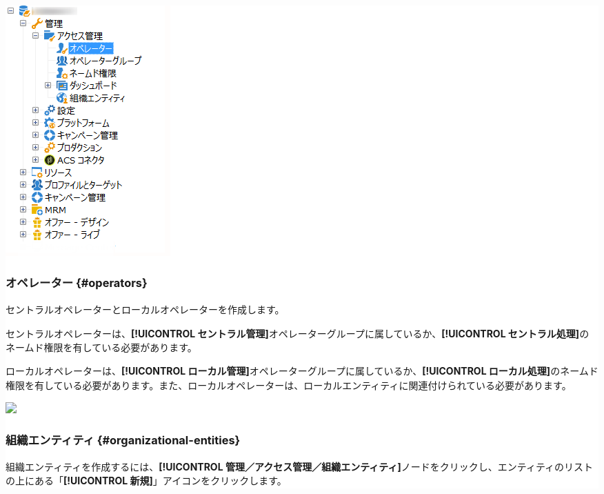 ![](assets/s_advuser_mkg_dist_tree.png)

### オペレーター {#operators}

セントラルオペレーターとローカルオペレーターを作成します。

セントラルオペレーターは、**[!UICONTROL セントラル管理]**&#x200B;オペレーターグループに属しているか、**[!UICONTROL セントラル処理]**&#x200B;のネームド権限を有している必要があります。

ローカルオペレーターは、**[!UICONTROL ローカル管理]**&#x200B;オペレーターグループに属しているか、**[!UICONTROL ローカル処理]**&#x200B;のネームド権限を有している必要があります。また、ローカルオペレーターは、ローカルエンティティに関連付けられている必要があります。

![](assets/s_advuser_mkg_dist_local_create.png)

### 組織エンティティ {#organizational-entities}

組織エンティティを作成するには、**[!UICONTROL 管理／アクセス管理／組織エンティティ]**&#x200B;ノードをクリックし、エンティティのリストの上にある「**[!UICONTROL 新規]**」アイコンをクリックします。
